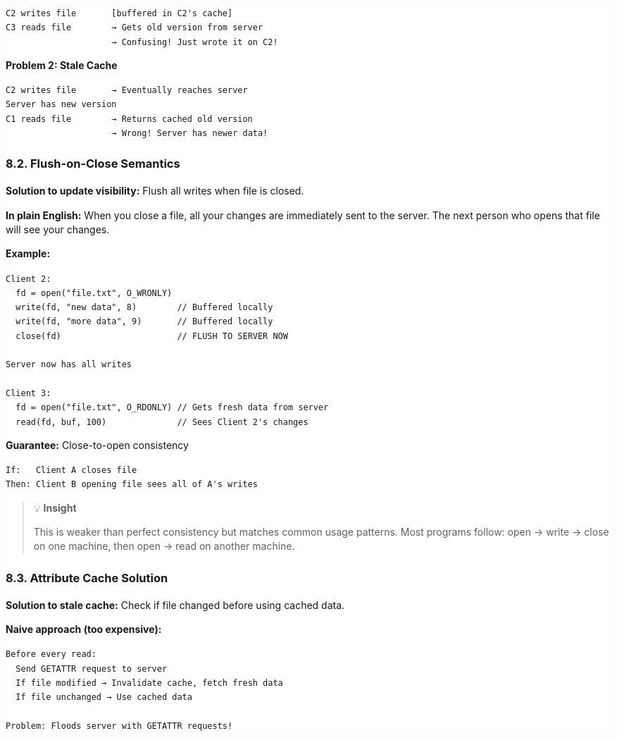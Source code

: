 ```
C2 writes file       [buffered in C2's cache]
C3 reads file        → Gets old version from server
                     → Confusing! Just wrote it on C2!
```

**Problem 2: Stale Cache**

```
C2 writes file       → Eventually reaches server
Server has new version
C1 reads file        → Returns cached old version
                     → Wrong! Server has newer data!
```

### 8.2. Flush-on-Close Semantics

**Solution to update visibility:** Flush all writes when file is closed.

**In plain English:** When you close a file, all your changes are immediately sent to the server. The next person who opens that file will see your changes.

**Example:**

```
Client 2:
  fd = open("file.txt", O_WRONLY)
  write(fd, "new data", 8)        // Buffered locally
  write(fd, "more data", 9)       // Buffered locally
  close(fd)                       // FLUSH TO SERVER NOW

Server now has all writes

Client 3:
  fd = open("file.txt", O_RDONLY) // Gets fresh data from server
  read(fd, buf, 100)              // Sees Client 2's changes
```

**Guarantee:** Close-to-open consistency

```
If:   Client A closes file
Then: Client B opening file sees all of A's writes
```

> 💡 **Insight**
>
> This is weaker than perfect consistency but matches common usage patterns. Most programs follow: open → write → close on one machine, then open → read on another machine.

### 8.3. Attribute Cache Solution

**Solution to stale cache:** Check if file changed before using cached data.

**Naive approach (too expensive):**

```
Before every read:
  Send GETATTR request to server
  If file modified → Invalidate cache, fetch fresh data
  If file unchanged → Use cached data

Problem: Floods server with GETATTR requests!
```
